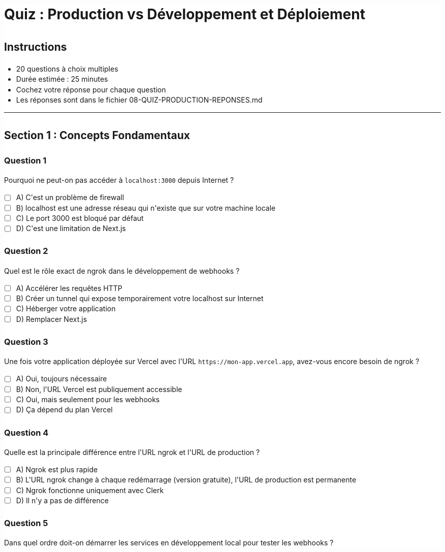 # Quiz : Production vs Développement et Déploiement

## Instructions

- 20 questions à choix multiples
- Durée estimée : 25 minutes
- Cochez votre réponse pour chaque question
- Les réponses sont dans le fichier 08-QUIZ-PRODUCTION-REPONSES.md

---

## Section 1 : Concepts Fondamentaux

### Question 1
Pourquoi ne peut-on pas accéder à `localhost:3000` depuis Internet ?

- [ ] A) C'est un problème de firewall
- [ ] B) localhost est une adresse réseau qui n'existe que sur votre machine locale
- [ ] C) Le port 3000 est bloqué par défaut
- [ ] D) C'est une limitation de Next.js

### Question 2
Quel est le rôle exact de ngrok dans le développement de webhooks ?

- [ ] A) Accélérer les requêtes HTTP
- [ ] B) Créer un tunnel qui expose temporairement votre localhost sur Internet
- [ ] C) Héberger votre application
- [ ] D) Remplacer Next.js

### Question 3
Une fois votre application déployée sur Vercel avec l'URL `https://mon-app.vercel.app`, avez-vous encore besoin de ngrok ?

- [ ] A) Oui, toujours nécessaire
- [ ] B) Non, l'URL Vercel est publiquement accessible
- [ ] C) Oui, mais seulement pour les webhooks
- [ ] D) Ça dépend du plan Vercel

### Question 4
Quelle est la principale différence entre l'URL ngrok et l'URL de production ?

- [ ] A) Ngrok est plus rapide
- [ ] B) L'URL ngrok change à chaque redémarrage (version gratuite), l'URL de production est permanente
- [ ] C) Ngrok fonctionne uniquement avec Clerk
- [ ] D) Il n'y a pas de différence

### Question 5
Dans quel ordre doit-on démarrer les services en développement local pour tester les webhooks ?
